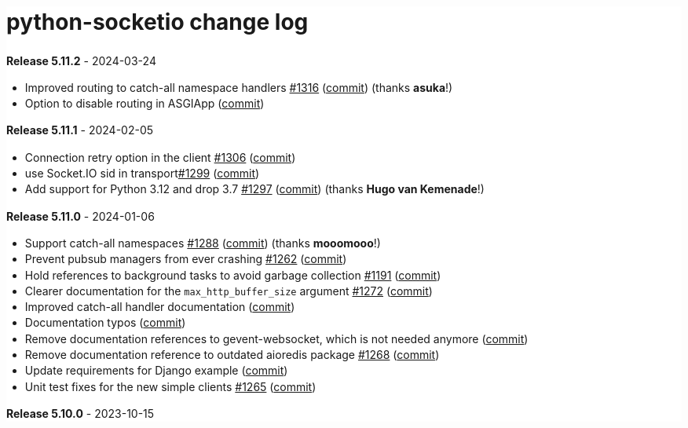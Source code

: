 # python-socketio change log

**Release 5.11.2** - 2024-03-24

- Improved routing to catch-all namespace handlers [#1316](https://github.com/miguelgrinberg/python-socketio/issues/1316) ([commit](https://github.com/miguelgrinberg/python-socketio/commit/bd39b8f2156f600ea6de558af03a6be205d6e892)) (thanks **asuka**!)
- Option to disable routing in ASGIApp ([commit](https://github.com/miguelgrinberg/python-socketio/commit/7cc84bd13dfa0a86b0326446fb6954949ef948c0))

**Release 5.11.1** - 2024-02-05

- Connection retry option in the client [#1306](https://github.com/miguelgrinberg/python-socketio/issues/1306) ([commit](https://github.com/miguelgrinberg/python-socketio/commit/b4f36148d816b2fbf2a81237dff70b18d909aebf))
- use Socket.IO sid in transport[#1299](https://github.com/miguelgrinberg/python-socketio/issues/1299) ([commit](https://github.com/miguelgrinberg/python-socketio/commit/0e1f23229dc5a478df474e5bb6e5c91e5e30aa04))
- Add support for Python 3.12 and drop 3.7 [#1297](https://github.com/miguelgrinberg/python-socketio/issues/1297) ([commit](https://github.com/miguelgrinberg/python-socketio/commit/417785293f6c1351be6ea10b6b9f57abff03fdfc)) (thanks **Hugo van Kemenade**!)

**Release 5.11.0** - 2024-01-06

- Support catch-all namespaces [#1288](https://github.com/miguelgrinberg/python-socketio/issues/1288) ([commit](https://github.com/miguelgrinberg/python-socketio/commit/801241378ec6cbbaef6490399220b00473f66d34)) (thanks **mooomooo**!)
- Prevent pubsub managers from ever crashing [#1262](https://github.com/miguelgrinberg/python-socketio/issues/1262) ([commit](https://github.com/miguelgrinberg/python-socketio/commit/12134bd5c50851a1c1cd9ac319beeb7b12a9398b))
- Hold references to background tasks to avoid garbage collection [#1191](https://github.com/miguelgrinberg/python-socketio/issues/1191) ([commit](https://github.com/miguelgrinberg/python-socketio/commit/2f07824347190026e3dc40c66cffbb5604d09799))
- Clearer documentation for the `max_http_buffer_size` argument [#1272](https://github.com/miguelgrinberg/python-socketio/issues/1272) ([commit](https://github.com/miguelgrinberg/python-socketio/commit/1f488b03b669ee8b4435e342ff00d8b88f43d5fc))
- Improved catch-all handler documentation ([commit](https://github.com/miguelgrinberg/python-socketio/commit/0a54ec6ae46848b336849d6c198c11a6e1dcf51f))
- Documentation typos ([commit](https://github.com/miguelgrinberg/python-socketio/commit/29c794333ec284bd8f968db68d24738ef2b43923))
- Remove documentation references to gevent-websocket, which is not needed anymore ([commit](https://github.com/miguelgrinberg/python-socketio/commit/0aa8683a3b13f5175fea70e52f889297d605b2bc))
- Remove documentation reference to outdated aioredis package [#1268](https://github.com/miguelgrinberg/python-socketio/issues/1268) ([commit](https://github.com/miguelgrinberg/python-socketio/commit/344e5c1d6b3927464cf31069cea198569c6540b3))
- Update requirements for Django example ([commit](https://github.com/miguelgrinberg/python-socketio/commit/f72139b89e4de9eb38aa90d62ca0fa205db196d9))
- Unit test fixes for the new simple clients [#1265](https://github.com/miguelgrinberg/python-socketio/issues/1265) ([commit](https://github.com/miguelgrinberg/python-socketio/commit/66b9586a65564d82ae3589c65e541a0e593d90d3))

**Release 5.10.0** - 2023-10-15
